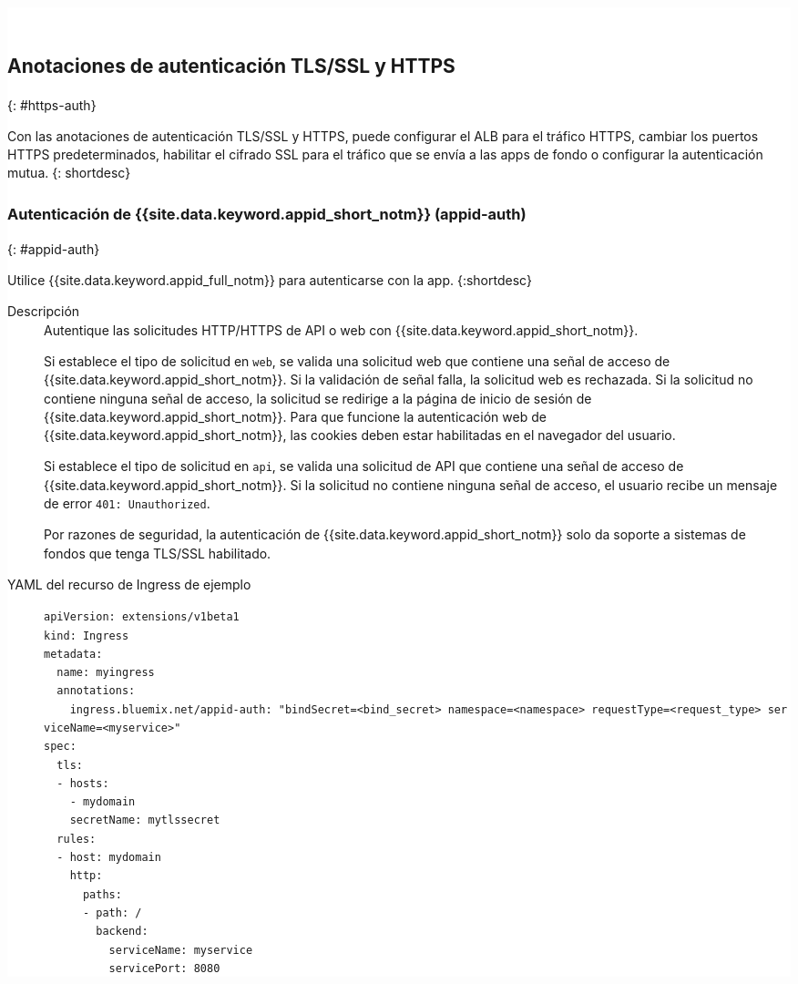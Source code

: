 <br />


## Anotaciones de autenticación TLS/SSL y HTTPS
{: #https-auth}

Con las anotaciones de autenticación TLS/SSL y HTTPS, puede configurar el ALB para el tráfico HTTPS, cambiar los puertos HTTPS predeterminados, habilitar el cifrado SSL para el tráfico que se envía a las apps de fondo o configurar la autenticación mutua. 
{: shortdesc}

### Autenticación de {{site.data.keyword.appid_short_notm}} (appid-auth)
{: #appid-auth}

Utilice {{site.data.keyword.appid_full_notm}} para autenticarse con la app.
{:shortdesc}

<dl>
<dt>Descripción</dt>
<dd>
Autentique las solicitudes HTTP/HTTPS de API o web con {{site.data.keyword.appid_short_notm}}.

<p>Si establece el tipo de solicitud en <code>web</code>, se valida una solicitud web que contiene una señal de acceso de {{site.data.keyword.appid_short_notm}}. Si la validación de señal falla, la solicitud web es rechazada. Si la solicitud no contiene ninguna señal de acceso, la solicitud se redirige a la página de inicio de sesión de {{site.data.keyword.appid_short_notm}}. Para que funcione la autenticación web de {{site.data.keyword.appid_short_notm}}, las cookies deben estar habilitadas en el navegador del usuario.</p>

<p>Si establece el tipo de solicitud en <code>api</code>, se valida una solicitud de API que contiene una señal de acceso de {{site.data.keyword.appid_short_notm}}. Si la solicitud no contiene ninguna señal de acceso, el usuario recibe un mensaje de error <code>401: Unauthorized</code>.</p>

<p class="note">Por razones de seguridad, la autenticación de {{site.data.keyword.appid_short_notm}} solo da soporte a sistemas de fondos que tenga TLS/SSL habilitado.</p>
</dd>
<dt>YAML del recurso de Ingress de ejemplo</dt>
<dd>

<pre class="codeblock">
<code>apiVersion: extensions/v1beta1
kind: Ingress
metadata:
  name: myingress
  annotations:
    ingress.bluemix.net/appid-auth: "bindSecret=&lt;bind_secret&gt; namespace=&lt;namespace&gt; requestType=&lt;request_type&gt; serviceName=&lt;myservice&gt;"
spec:
  tls:
  - hosts:
    - mydomain
    secretName: mytlssecret
  rules:
  - host: mydomain
    http:
      paths:
      - path: /
        backend:
          serviceName: myservice
          servicePort: 8080</code></pre>

